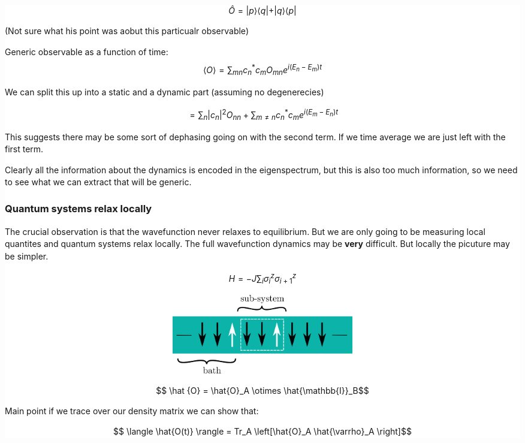 $$ \hat{O}  =  \vert p \rangle \langle q \vert  + \vert q \rangle \langle p \vert $$

(Not sure what his point was aobut this particualr observable)

Generic observable as a function of time:
$$ \langle O \rangle = \sum_{mn} c_n^* c_m O_{mn} e^{i(E_n - E_m) t} $$

We can split this up into a static and a dynamic part (assuming no degenerecies) 

$$  = \sum_n |c_n|^2O_{nn} + \sum_{m \ne n} c_n^* c_m e^{i(E_m - E_n)t} $$

This suggests there may be some sort of dephasing going on with the second term.
If we time average we are just left with the first term.

Clearly all the information about the dynamics is encoded in the eigenspectrum, but this is also too much information, so we need to see what we can extract that will be
generic. 


### Quantum systems relax locally

The crucial observation is that the wavefunction never relaxes to equilibrium. But we are only going to be measuring local quantites and quantum systems relax locally.
The full wavefunction dynamics may be **very** difficult. But locally the picuture
may be simpler.

$$ H = -J \sum_i \sigma_i^z \sigma_{i+1}^z $$

 <p align="center">
  <img src="figures/lecture_3/g46.png" width=300 />
</p>


$$ \hat {O} = \hat{O}_A \otimes \hat{\mathbb{I}}_B$$

Main point if we trace over our density matrix we can show that:

$$ \langle \hat{O(t)} \rangle = Tr_A \left[\hat{O}_A \hat{\varrho}_A \right]$$
